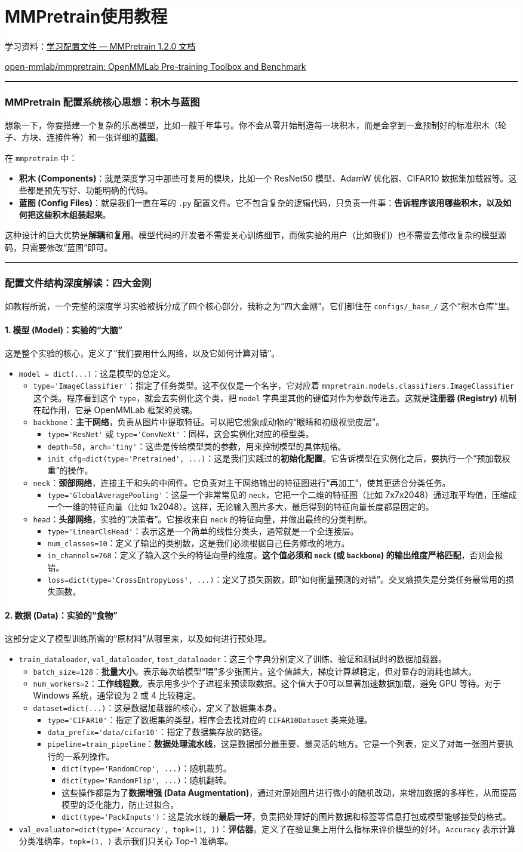 #  MMPretrain使用教程

学习资料：[学习配置文件 — MMPretrain 1.2.0 文档](https://mmpretrain.readthedocs.io/zh-cn/latest/user_guides/config.html)

[open-mmlab/mmpretrain: OpenMMLab Pre-training Toolbox and Benchmark](https://github.com/open-mmlab/mmpretrain/tree/main)

------

### MMPretrain 配置系统核心思想：积木与蓝图

想象一下，你要搭建一个复杂的乐高模型，比如一艘千年隼号。你不会从零开始制造每一块积木，而是会拿到一盒预制好的标准积木（轮子、方块、连接件等）和一张详细的**蓝图**。

在 `mmpretrain` 中：
*   **积木 (Components)**：就是深度学习中那些可复用的模块，比如一个 ResNet50 模型、AdamW 优化器、CIFAR10 数据集加载器等。这些都是预先写好、功能明确的代码。
*   **蓝图 (Config Files)**：就是我们一直在写的 `.py` 配置文件。它不包含复杂的逻辑代码，只负责一件事：**告诉程序该用哪些积木，以及如何把这些积木组装起来**。

这种设计的巨大优势是**解耦**和**复用**。模型代码的开发者不需要关心训练细节，而做实验的用户（比如我们）也不需要去修改复杂的模型源码，只需要修改“蓝图”即可。

---

### 配置文件结构深度解读：四大金刚

如教程所说，一个完整的深度学习实验被拆分成了四个核心部分，我称之为“四大金刚”。它们都住在 `configs/_base_/` 这个“积木仓库”里。

#### 1. 模型 (Model)：实验的“大脑”

这是整个实验的核心，定义了“我们要用什么网络，以及它如何计算对错”。

*   `model = dict(...)`：这是模型的总定义。
    *   `type='ImageClassifier'`：指定了任务类型。这不仅仅是一个名字，它对应着 `mmpretrain.models.classifiers.ImageClassifier` 这个类。程序看到这个 `type`，就会去实例化这个类，把 `model` 字典里其他的键值对作为参数传进去。这就是**注册器 (Registry)** 机制在起作用，它是 OpenMMLab 框架的灵魂。
    *   `backbone`：**主干网络**，负责从图片中提取特征。可以把它想象成动物的“眼睛和初级视觉皮层”。
        *   `type='ResNet'` 或 `type='ConvNeXt'`：同样，这会实例化对应的模型类。
        *   `depth=50`，`arch='tiny'`：这些是传给模型类的参数，用来控制模型的具体规格。
        *   `init_cfg=dict(type='Pretrained', ...)`：这是我们实践过的**初始化配置**。它告诉模型在实例化之后，要执行一个“预加载权重”的操作。
    *   `neck`：**颈部网络**，连接主干和头的中间件。它负责对主干网络输出的特征图进行“再加工”，使其更适合分类任务。
        *   `type='GlobalAveragePooling'`：这是一个非常常见的 `neck`，它把一个二维的特征图（比如 7x7x2048）通过取平均值，压缩成一个一维的特征向量（比如 1x2048）。这样，无论输入图片多大，最后得到的特征向量长度都是固定的。
    *   `head`：**头部网络**，实验的“决策者”。它接收来自 `neck` 的特征向量，并做出最终的分类判断。
        *   `type='LinearClsHead'`：表示这是一个简单的线性分类头，通常就是一个全连接层。
        *   `num_classes=10`：定义了输出的类别数，这是我们必须根据自己任务修改的地方。
        *   `in_channels=768`：定义了输入这个头的特征向量的维度。**这个值必须和 `neck` (或 `backbone`) 的输出维度严格匹配**，否则会报错。
        *   `loss=dict(type='CrossEntropyLoss', ...)`：定义了损失函数，即“如何衡量预测的对错”。交叉熵损失是分类任务最常用的损失函数。

#### 2. 数据 (Data)：实验的“食物”

这部分定义了模型训练所需的“原材料”从哪里来，以及如何进行预处理。

*   `train_dataloader`, `val_dataloader`, `test_dataloader`：这三个字典分别定义了训练、验证和测试时的数据加载器。
    *   `batch_size=128`：**批量大小**。表示每次给模型“喂”多少张图片。这个值越大，梯度计算越稳定，但对显存的消耗也越大。
    *   `num_workers=2`：**工作线程数**。表示用多少个子进程来预读取数据。这个值大于0可以显著加速数据加载，避免 GPU 等待。对于 Windows 系统，通常设为 2 或 4 比较稳定。
    *   `dataset=dict(...)`：这是数据加载器的核心，定义了数据集本身。
        *   `type='CIFAR10'`：指定了数据集的类型，程序会去找对应的 `CIFAR10Dataset` 类来处理。
        *   `data_prefix='data/cifar10'`：指定了数据集存放的路径。
        *   `pipeline=train_pipeline`：**数据处理流水线**，这是数据部分最重要、最灵活的地方。它是一个列表，定义了对每一张图片要执行的一系列操作。
            *   `dict(type='RandomCrop', ...)`：随机裁剪。
            *   `dict(type='RandomFlip', ...)`：随机翻转。
            *   这些操作都是为了**数据增强 (Data Augmentation)**，通过对原始图片进行微小的随机改动，来增加数据的多样性，从而提高模型的泛化能力，防止过拟合。
            *   `dict(type='PackInputs')`：这是流水线的**最后一环**，负责把处理好的图片数据和标签等信息打包成模型能够接受的格式。
*   `val_evaluator=dict(type='Accuracy', topk=(1, ))`：**评估器**。定义了在验证集上用什么指标来评价模型的好坏。`Accuracy` 表示计算分类准确率，`topk=(1, )` 表示我们只关心 Top-1 准确率。
